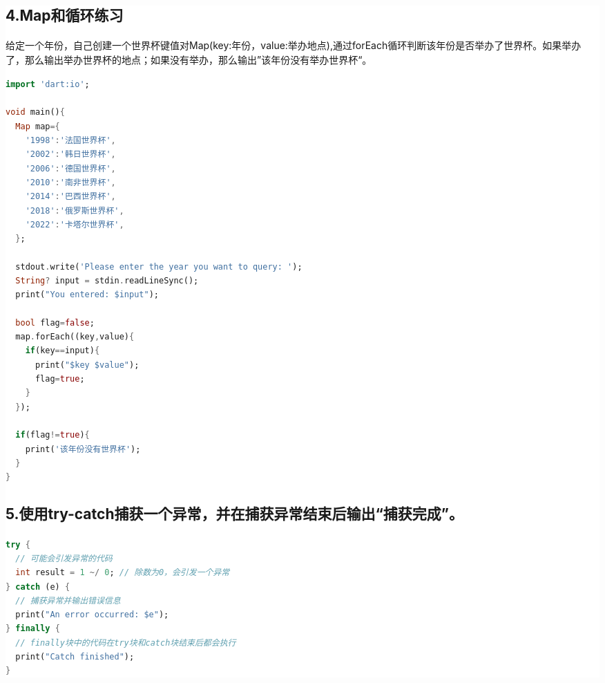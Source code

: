 ## 4.Map和循环练习

给定一个年份，自己创建一个世界杯键值对Map(key:年份，value:举办地点),通过forEach循环判断该年份是否举办了世界杯。如果举办了，那么输出举办世界杯的地点；如果没有举办，那么输出”该年份没有举办世界杯“。

```dart
import 'dart:io';

void main(){
  Map map={
    '1998':'法国世界杯',
    '2002':'韩日世界杯',
    '2006':'德国世界杯',
    '2010':'南非世界杯',
    '2014':'巴西世界杯',
    '2018':'俄罗斯世界杯',
    '2022':'卡塔尔世界杯',
  };
  
  stdout.write('Please enter the year you want to query: ');
  String? input = stdin.readLineSync();
  print("You entered: $input");

  bool flag=false;
  map.forEach((key,value){
    if(key==input){
      print("$key $value");
      flag=true;
    }
  });

  if(flag!=true){
    print('该年份没有世界杯');
  }
}
```

## 5.使用try-catch捕获一个异常，并在捕获异常结束后输出“捕获完成”。

```dart
try {
  // 可能会引发异常的代码
  int result = 1 ~/ 0; // 除数为0，会引发一个异常
} catch (e) {
  // 捕获异常并输出错误信息
  print("An error occurred: $e");
} finally {
  // finally块中的代码在try块和catch块结束后都会执行
  print("Catch finished");
}
```
